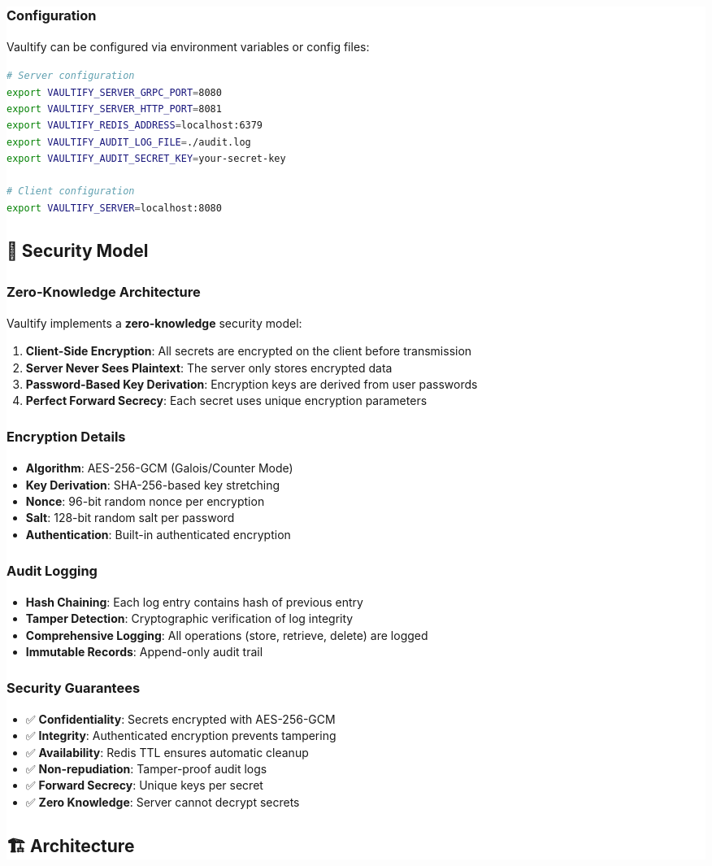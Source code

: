### Configuration

Vaultify can be configured via environment variables or config files:

```bash
# Server configuration
export VAULTIFY_SERVER_GRPC_PORT=8080
export VAULTIFY_SERVER_HTTP_PORT=8081
export VAULTIFY_REDIS_ADDRESS=localhost:6379
export VAULTIFY_AUDIT_LOG_FILE=./audit.log
export VAULTIFY_AUDIT_SECRET_KEY=your-secret-key

# Client configuration
export VAULTIFY_SERVER=localhost:8080
```

## 🔐 Security Model

### Zero-Knowledge Architecture

Vaultify implements a **zero-knowledge** security model:

1. **Client-Side Encryption**: All secrets are encrypted on the client before transmission
2. **Server Never Sees Plaintext**: The server only stores encrypted data
3. **Password-Based Key Derivation**: Encryption keys are derived from user passwords
4. **Perfect Forward Secrecy**: Each secret uses unique encryption parameters

### Encryption Details

- **Algorithm**: AES-256-GCM (Galois/Counter Mode)
- **Key Derivation**: SHA-256-based key stretching
- **Nonce**: 96-bit random nonce per encryption
- **Salt**: 128-bit random salt per password
- **Authentication**: Built-in authenticated encryption

### Audit Logging

- **Hash Chaining**: Each log entry contains hash of previous entry
- **Tamper Detection**: Cryptographic verification of log integrity
- **Comprehensive Logging**: All operations (store, retrieve, delete) are logged
- **Immutable Records**: Append-only audit trail

### Security Guarantees

- ✅ **Confidentiality**: Secrets encrypted with AES-256-GCM
- ✅ **Integrity**: Authenticated encryption prevents tampering
- ✅ **Availability**: Redis TTL ensures automatic cleanup
- ✅ **Non-repudiation**: Tamper-proof audit logs
- ✅ **Forward Secrecy**: Unique keys per secret
- ✅ **Zero Knowledge**: Server cannot decrypt secrets

## 🏗️ Architecture
